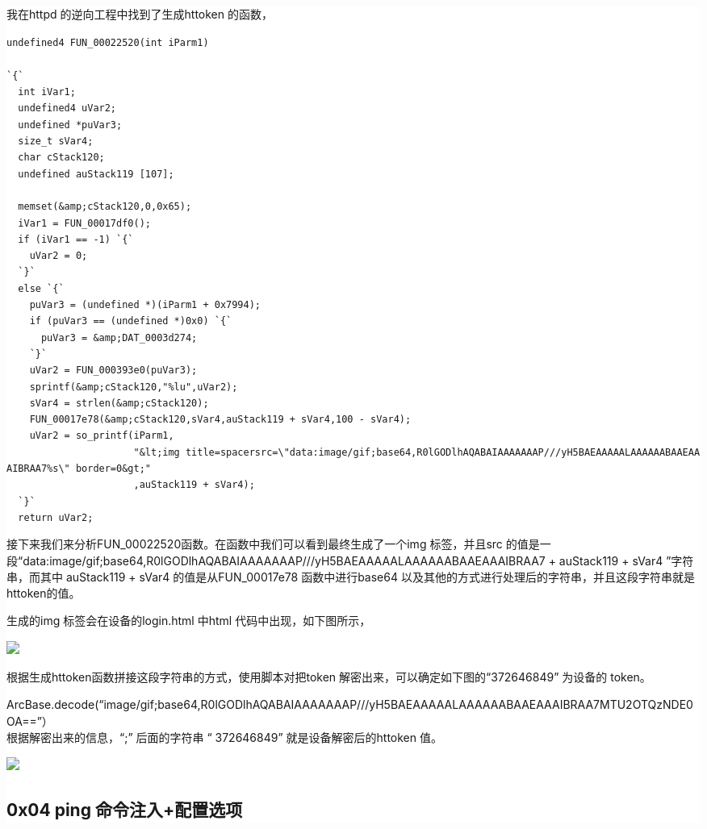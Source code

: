 我在httpd 的逆向工程中找到了生成httoken 的函数，

```
undefined4 FUN_00022520(int iParm1)

`{`
  int iVar1;
  undefined4 uVar2;
  undefined *puVar3;
  size_t sVar4;
  char cStack120;
  undefined auStack119 [107];

  memset(&amp;cStack120,0,0x65);
  iVar1 = FUN_00017df0();
  if (iVar1 == -1) `{`
    uVar2 = 0;
  `}`
  else `{`
    puVar3 = (undefined *)(iParm1 + 0x7994);
    if (puVar3 == (undefined *)0x0) `{`
      puVar3 = &amp;DAT_0003d274;
    `}`
    uVar2 = FUN_000393e0(puVar3);
    sprintf(&amp;cStack120,"%lu",uVar2);
    sVar4 = strlen(&amp;cStack120);
    FUN_00017e78(&amp;cStack120,sVar4,auStack119 + sVar4,100 - sVar4);
    uVar2 = so_printf(iParm1,
                      "&lt;img title=spacersrc=\"data:image/gif;base64,R0lGODlhAQABAIAAAAAAAP///yH5BAEAAAAALAAAAAABAAEAAAIBRAA7%s\" border=0&gt;"
                      ,auStack119 + sVar4);
  `}`
  return uVar2;
```

接下来我们来分析FUN_00022520函数。在函数中我们可以看到最终生成了一个img 标签，并且src 的值是一段“data:image/gif;base64,R0lGODlhAQABAIAAAAAAAP///yH5BAEAAAAALAAAAAABAAEAAAIBRAA7 + auStack119 + sVar4 ”字符串，而其中 auStack119 + sVar4 的值是从FUN_00017e78 函数中进行base64 以及其他的方式进行处理后的字符串，并且这段字符串就是httoken的值。

生成的img 标签会在设备的login.html 中html 代码中出现，如下图所示，

[![](https://p3.ssl.qhimg.com/t01910111684fa08379.png)](https://p3.ssl.qhimg.com/t01910111684fa08379.png)

根据生成httoken函数拼接这段字符串的方式，使用脚本对把token 解密出来，可以确定如下图的“372646849” 为设备的 token。

ArcBase.decode(“image/gif;base64,R0lGODlhAQABAIAAAAAAAP///yH5BAEAAAAALAAAAAABAAEAAAIBRAA7MTU2OTQzNDE0OA==”）<br>
根据解密出来的信息，“;” 后面的字符串 “ 372646849” 就是设备解密后的httoken 值。

[![](https://p0.ssl.qhimg.com/t01b18dc992fa7d62ec.png)](https://p0.ssl.qhimg.com/t01b18dc992fa7d62ec.png)



## 0x04 ping 命令注入+配置选项
